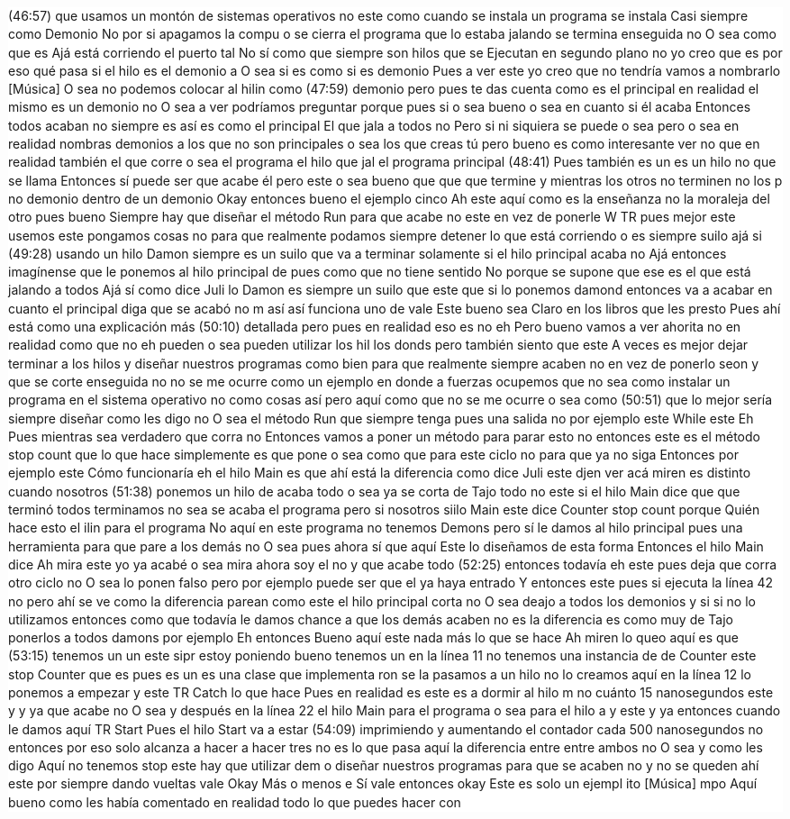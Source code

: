 (46:57) que usamos un montón de sistemas operativos no este como cuando se instala un programa se instala Casi siempre como Demonio No por si apagamos la compu o se cierra el programa que lo estaba jalando se termina enseguida no O sea como que es Ajá está corriendo el puerto tal No sí como que siempre son hilos que se Ejecutan en segundo plano no yo creo que es por eso qué pasa si el hilo es el demonio a O sea si es como si es demonio Pues a ver este yo creo que no tendría vamos a nombrarlo [Música] O sea no podemos colocar al hilin como
(47:59) demonio pero pues te das cuenta como es el principal en realidad el mismo es un demonio no O sea a ver podríamos preguntar porque pues si o sea bueno o sea en cuanto si él acaba Entonces todos acaban no siempre es así es como el principal El que jala a todos no Pero si ni siquiera se puede o sea pero o sea en realidad nombras demonios a los que no son principales o sea los que creas tú pero bueno es como interesante ver no que en realidad también el que corre o sea el programa el hilo que jal el programa principal
(48:41) Pues también es un es un hilo no que se llama Entonces sí puede ser que acabe él pero este o sea bueno que que que termine y mientras los otros no terminen no los p no demonio dentro de un demonio Okay entonces bueno el ejemplo cinco Ah este aquí como es la enseñanza no la moraleja del otro pues bueno Siempre hay que diseñar el método Run para que acabe no este en vez de ponerle W TR pues mejor este usemos este pongamos cosas no para que realmente podamos siempre detener lo que está corriendo o es siempre suilo ajá si
(49:28) usando un hilo Damon siempre es un suilo que va a terminar solamente si el hilo principal acaba no Ajá entonces imagínense que le ponemos al hilo principal de pues como que no tiene sentido No porque se supone que ese es el que está jalando a todos Ajá sí como dice Juli lo Damon es siempre un suilo que este que si lo ponemos damond entonces va a acabar en cuanto el principal diga que se acabó no m así así funciona uno de vale Este bueno sea Claro en los libros que les presto Pues ahí está como una explicación más
(50:10) detallada pero pues en realidad eso es no eh Pero bueno vamos a ver ahorita no en realidad como que no eh pueden o sea pueden utilizar los hil los donds pero también siento que este A veces es mejor dejar terminar a los hilos y diseñar nuestros programas como bien para que realmente siempre acaben no en vez de ponerlo seon y que se corte enseguida no no se me ocurre como un ejemplo en donde a fuerzas ocupemos que no sea como instalar un programa en el sistema operativo no como cosas así pero aquí como que no se me ocurre o sea como
(50:51) que lo mejor sería siempre diseñar como les digo no O sea el método Run que siempre tenga pues una salida no por ejemplo este While este Eh Pues mientras sea verdadero que corra no Entonces vamos a poner un método para parar esto no entonces este es el método stop count que lo que hace simplemente es que pone o sea como que para este ciclo no para que ya no siga Entonces por ejemplo este Cómo funcionaría eh el hilo Main es que ahí está la diferencia como dice Juli este djen ver acá miren es distinto cuando nosotros
(51:38) ponemos un hilo de acaba todo o sea ya se corta de Tajo todo no este si el hilo Main dice que que terminó todos terminamos no sea se acaba el programa pero si nosotros siilo Main este dice Counter stop count porque Quién hace esto el ilin para el programa No aquí en este programa no tenemos Demons pero sí le damos al hilo principal pues una herramienta para que pare a los demás no O sea pues ahora sí que aquí Este lo diseñamos de esta forma Entonces el hilo Main dice Ah mira este yo ya acabé o sea mira ahora soy el no y que acabe todo
(52:25) entonces todavía eh este pues deja que corra otro ciclo no O sea lo ponen falso pero por ejemplo puede ser que el ya haya entrado Y entonces este pues si ejecuta la línea 42 no pero ahí se ve como la diferencia parean como este el hilo principal corta no O sea deajo a todos los demonios y si si no lo utilizamos entonces como que todavía le damos chance a que los demás acaben no es la diferencia es como muy de Tajo ponerlos a todos damons por ejemplo Eh entonces Bueno aquí este nada más lo que se hace Ah miren lo queo aquí es que
(53:15) tenemos un un este sipr estoy poniendo bueno tenemos un en la línea 11 no tenemos una instancia de de Counter este stop Counter que es pues es un es una clase que implementa ron se la pasamos a un hilo no lo creamos aquí en la línea 12 lo ponemos a empezar y este TR Catch lo que hace Pues en realidad es este es a dormir al hilo m no cuánto 15 nanosegundos este y y ya que acabe no O sea y después en la línea 22 el hilo Main para el programa o sea para el hilo a y este y ya entonces cuando le damos aquí TR Start Pues el hilo Start va a estar
(54:09) imprimiendo y aumentando el contador cada 500 nanosegundos no entonces por eso solo alcanza a hacer a hacer tres no es lo que pasa aquí la diferencia entre entre ambos no O sea y como les digo Aquí no tenemos stop este hay que utilizar dem o diseñar nuestros programas para que se acaben no y no se queden ahí este por siempre dando vueltas vale Okay Más o menos e Sí vale entonces okay Este es solo un ejempl ito [Música] mpo Aquí bueno como les había comentado en realidad todo lo que puedes hacer con